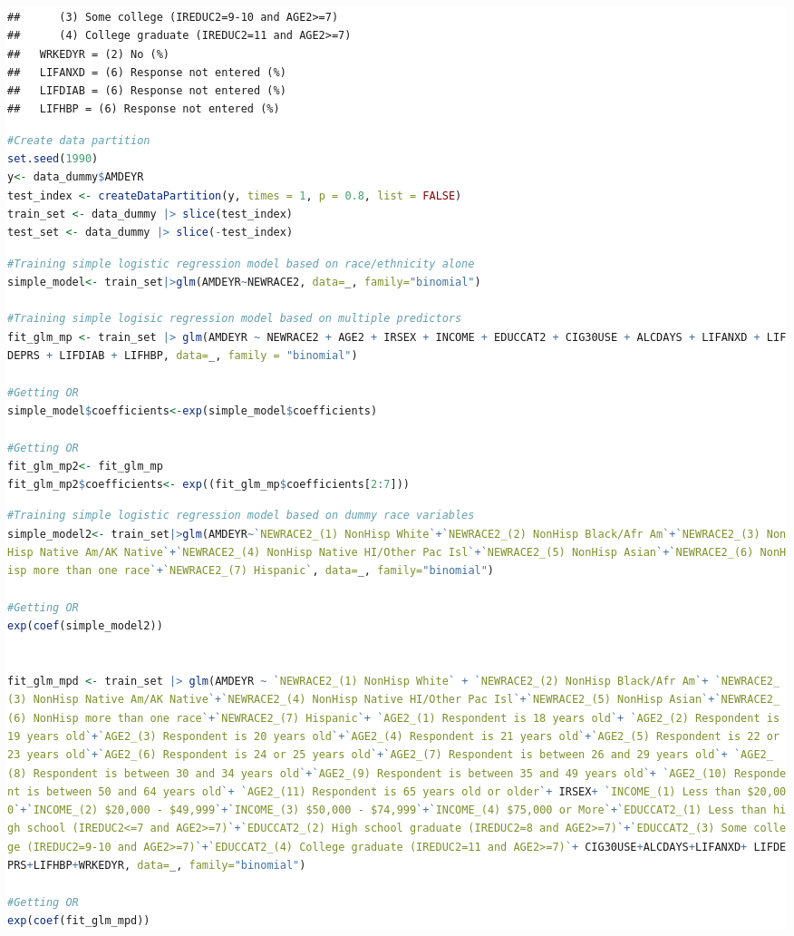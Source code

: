     ##      (3) Some college (IREDUC2=9-10 and AGE2>=7)            
    ##      (4) College graduate (IREDUC2=11 and AGE2>=7)          
    ##   WRKEDYR = (2) No (%)                                      
    ##   LIFANXD = (6) Response not entered (%)                    
    ##   LIFDIAB = (6) Response not entered (%)                    
    ##   LIFHBP = (6) Response not entered (%)

``` r
#Create data partition 
set.seed(1990)
y<- data_dummy$AMDEYR
test_index <- createDataPartition(y, times = 1, p = 0.8, list = FALSE)
train_set <- data_dummy |> slice(test_index)
test_set <- data_dummy |> slice(-test_index)
```

``` r
#Training simple logistic regression model based on race/ethnicity alone 
simple_model<- train_set|>glm(AMDEYR~NEWRACE2, data=_, family="binomial")

#Training simple logisic regression model based on multiple predictors
fit_glm_mp <- train_set |> glm(AMDEYR ~ NEWRACE2 + AGE2 + IRSEX + INCOME + EDUCCAT2 + CIG30USE + ALCDAYS + LIFANXD + LIFDEPRS + LIFDIAB + LIFHBP, data=_, family = "binomial")

#Getting OR 
simple_model$coefficients<-exp(simple_model$coefficients)

#Getting OR 
fit_glm_mp2<- fit_glm_mp
fit_glm_mp2$coefficients<- exp((fit_glm_mp$coefficients[2:7]))
```

``` r
#Training simple logistic regression model based on dummy race variables 
simple_model2<- train_set|>glm(AMDEYR~`NEWRACE2_(1) NonHisp White`+`NEWRACE2_(2) NonHisp Black/Afr Am`+`NEWRACE2_(3) NonHisp Native Am/AK Native`+`NEWRACE2_(4) NonHisp Native HI/Other Pac Isl`+`NEWRACE2_(5) NonHisp Asian`+`NEWRACE2_(6) NonHisp more than one race`+`NEWRACE2_(7) Hispanic`, data=_, family="binomial")

#Getting OR 
exp(coef(simple_model2))


fit_glm_mpd <- train_set |> glm(AMDEYR ~ `NEWRACE2_(1) NonHisp White` + `NEWRACE2_(2) NonHisp Black/Afr Am`+ `NEWRACE2_(3) NonHisp Native Am/AK Native`+`NEWRACE2_(4) NonHisp Native HI/Other Pac Isl`+`NEWRACE2_(5) NonHisp Asian`+`NEWRACE2_(6) NonHisp more than one race`+`NEWRACE2_(7) Hispanic`+ `AGE2_(1) Respondent is 18 years old`+ `AGE2_(2) Respondent is 19 years old`+`AGE2_(3) Respondent is 20 years old`+`AGE2_(4) Respondent is 21 years old`+`AGE2_(5) Respondent is 22 or 23 years old`+`AGE2_(6) Respondent is 24 or 25 years old`+`AGE2_(7) Respondent is between 26 and 29 years old`+ `AGE2_(8) Respondent is between 30 and 34 years old`+`AGE2_(9) Respondent is between 35 and 49 years old`+ `AGE2_(10) Respondent is between 50 and 64 years old`+ `AGE2_(11) Respondent is 65 years old or older`+ IRSEX+ `INCOME_(1) Less than $20,000`+`INCOME_(2) $20,000 - $49,999`+`INCOME_(3) $50,000 - $74,999`+`INCOME_(4) $75,000 or More`+`EDUCCAT2_(1) Less than high school (IREDUC2<=7 and AGE2>=7)`+`EDUCCAT2_(2) High school graduate (IREDUC2=8 and AGE2>=7)`+`EDUCCAT2_(3) Some college (IREDUC2=9-10 and AGE2>=7)`+`EDUCCAT2_(4) College graduate (IREDUC2=11 and AGE2>=7)`+ CIG30USE+ALCDAYS+LIFANXD+ LIFDEPRS+LIFHBP+WRKEDYR, data=_, family="binomial")

#Getting OR 
exp(coef(fit_glm_mpd))
```